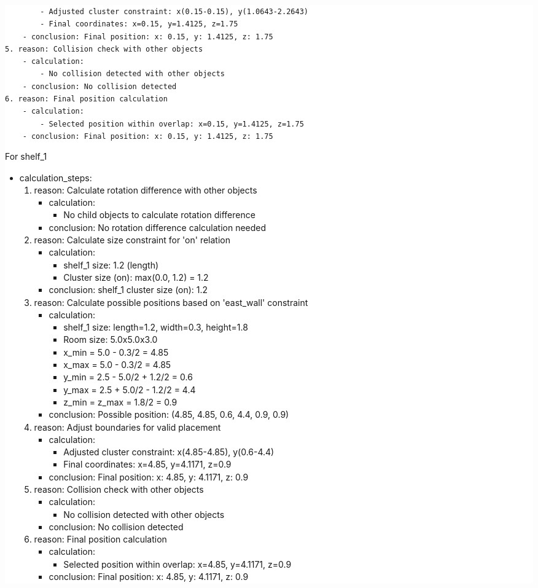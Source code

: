             - Adjusted cluster constraint: x(0.15-0.15), y(1.0643-2.2643)
            - Final coordinates: x=0.15, y=1.4125, z=1.75
        - conclusion: Final position: x: 0.15, y: 1.4125, z: 1.75
    5. reason: Collision check with other objects
        - calculation:
            - No collision detected with other objects
        - conclusion: No collision detected
    6. reason: Final position calculation
        - calculation:
            - Selected position within overlap: x=0.15, y=1.4125, z=1.75
        - conclusion: Final position: x: 0.15, y: 1.4125, z: 1.75

For shelf_1
- calculation_steps:
    1. reason: Calculate rotation difference with other objects
        - calculation:
            - No child objects to calculate rotation difference
        - conclusion: No rotation difference calculation needed
    2. reason: Calculate size constraint for 'on' relation
        - calculation:
            - shelf_1 size: 1.2 (length)
            - Cluster size (on): max(0.0, 1.2) = 1.2
        - conclusion: shelf_1 cluster size (on): 1.2
    3. reason: Calculate possible positions based on 'east_wall' constraint
        - calculation:
            - shelf_1 size: length=1.2, width=0.3, height=1.8
            - Room size: 5.0x5.0x3.0
            - x_min = 5.0 - 0.3/2 = 4.85
            - x_max = 5.0 - 0.3/2 = 4.85
            - y_min = 2.5 - 5.0/2 + 1.2/2 = 0.6
            - y_max = 2.5 + 5.0/2 - 1.2/2 = 4.4
            - z_min = z_max = 1.8/2 = 0.9
        - conclusion: Possible position: (4.85, 4.85, 0.6, 4.4, 0.9, 0.9)
    4. reason: Adjust boundaries for valid placement
        - calculation:
            - Adjusted cluster constraint: x(4.85-4.85), y(0.6-4.4)
            - Final coordinates: x=4.85, y=4.1171, z=0.9
        - conclusion: Final position: x: 4.85, y: 4.1171, z: 0.9
    5. reason: Collision check with other objects
        - calculation:
            - No collision detected with other objects
        - conclusion: No collision detected
    6. reason: Final position calculation
        - calculation:
            - Selected position within overlap: x=4.85, y=4.1171, z=0.9
        - conclusion: Final position: x: 4.85, y: 4.1171, z: 0.9